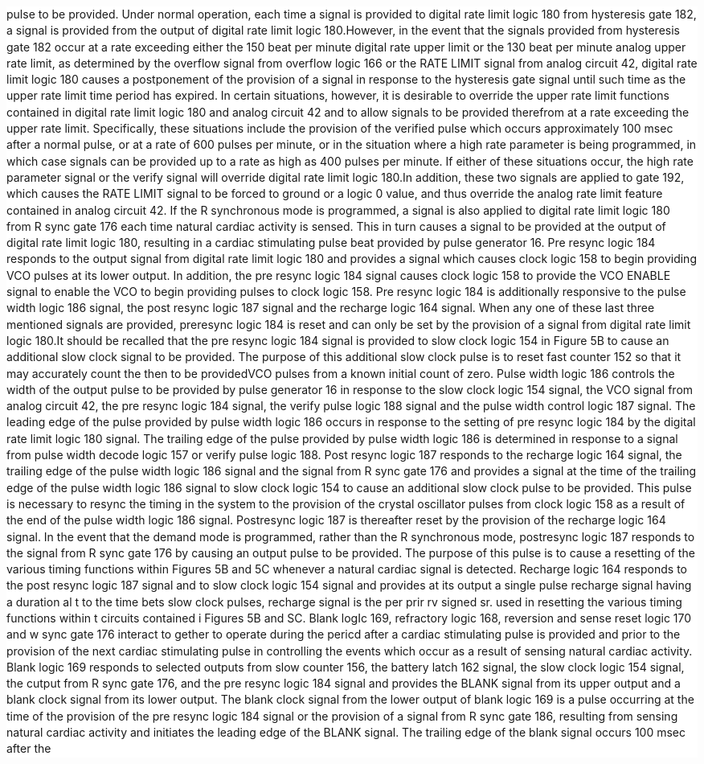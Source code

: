 pulse to be provided. Under normal operation, each time a signal is provided to digital rate limit logic 180 from hysteresis gate 182, a signal is provided from the output of digital rate limit logic 180.However, in the event that the signals provided from hysteresis gate 182 occur at a rate exceeding either the 150 beat per minute digital rate upper limit or the 130 beat per minute analog upper rate limit, as determined by the overflow signal from overflow logic 166 or the RATE LIMIT signal from analog circuit 42, digital rate limit logic 180 causes a postponement of the provision of a signal in response to the hysteresis gate signal until such time as the upper rate limit time period has expired. In certain situations, however, it is desirable to override the upper rate limit functions contained in digital rate limit logic 180 and analog circuit 42 and to allow signals to be provided therefrom at a rate exceeding the upper rate limit. Specifically, these situations include the provision of the verified pulse which occurs approximately 100 msec after a normal pulse, or at a rate of 600 pulses per minute, or in the situation where a high rate parameter is being programmed, in which case signals can be provided up to a rate as high as 400 pulses per minute. If either of these situations occur, the high rate parameter signal or the verify signal will override digital rate limit logic 180.In addition, these two signals are applied to gate 192, which causes the RATE LIMIT signal to be forced to ground or a logic 0 value, and thus override the analog rate limit feature contained in analog circuit 42. If the R synchronous mode is programmed, a signal is also applied to digital rate limit logic 180 from R sync gate 176 each time natural cardiac activity is sensed. This in turn causes a signal to be provided at the output of digital rate limit logic 180, resulting in a cardiac stimulating pulse beat provided by pulse generator 16. Pre resync logic 184 responds to the output signal from digital rate limit logic 180 and provides a signal which causes clock logic 158 to begin providing VCO pulses at its lower output. In addition, the pre resync logic 184 signal causes clock logic 158 to provide the VCO ENABLE signal to enable the VCO to begin providing pulses to clock logic 158. Pre resync logic 184 is additionally responsive to the pulse width logic 186 signal, the post resync logic 187 signal and the recharge logic 164 signal. When any one of these last three mentioned signals are provided, preresync logic 184 is reset and can only be set by the provision of a signal from digital rate limit logic 180.It should be recalled that the pre resync logic 184 signal is provided to slow clock logic 154 in Figure 5B to cause an additional slow clock signal to be provided. The purpose of this additional slow clock pulse is to reset fast counter 152 so that it may accurately count the then to be providedVCO pulses from a known initial count of zero. Pulse width logic 186 controls the width of the output pulse to be provided by pulse generator 16 in response to the slow clock logic 154 signal, the VCO signal from analog circuit 42, the pre resync logic 184 signal, the verify pulse logic 188 signal and the pulse width control logic 187 signal. The leading edge of the pulse provided by pulse width logic 186 occurs in response to the setting of pre resync logic 184 by the digital rate limit logic 180 signal. The trailing edge of the pulse provided by pulse width logic 186 is determined in response to a signal from pulse width decode logic 157 or verify pulse logic 188. Post resync logic 187 responds to the recharge logic 164 signal, the trailing edge of the pulse width logic 186 signal and the signal from R sync gate 176 and provides a signal at the time of the trailing edge of the pulse width logic 186 signal to slow clock logic 154 to cause an additional slow clock pulse to be provided. This pulse is necessary to resync the timing in the system to the provision of the crystal oscillator pulses from clock logic 158 as a result of the end of the pulse width logic 186 signal. Postresync logic 187 is thereafter reset by the provision of the recharge logic 164 signal. In the event that the demand mode is programmed, rather than the R synchronous mode, postresync logic 187 responds to the signal from R sync gate 176 by causing an output pulse to be provided. The purpose of this pulse is to cause a resetting of the various timing functions within Figures 5B and 5C whenever a natural cardiac signal is detected. Recharge logic 164 responds to the post resync logic 187 signal and to slow clock logic 154 signal and provides at its output a single pulse recharge signal having a duration al t to the time bets slow clock pulses, recharge signal is the per prir rv signed sr. used in resetting the various timing functions within t circuits contained i Figures 5B and SC. Blank logIc 169, refractory logic 168, reversion and sense reset logic 170 and w sync gate 176 interact to gether to operate during the pericd after a cardiac stimulating pulse is provided and prior to the provision of the next cardiac stimulating pulse in controlling the events which occur as a result of sensing natural cardiac activity. Blank logic 169 responds to selected outputs from slow counter 156, the battery latch 162 signal, the slow clock logic 154 signal, the cutput from R sync gate 176, and the pre resync logic 184 signal and provides the BLANK signal from its upper output and a blank clock signal from its lower output. The blank clock signal from the lower output of blank logic 169 is a pulse occurring at the time of the provision of the pre resync logic 184 signal or the provision of a signal from R sync gate 186, resulting from sensing natural cardiac activity and initiates the leading edge of the BLANK signal. The trailing edge of the blank signal occurs 100 msec after the